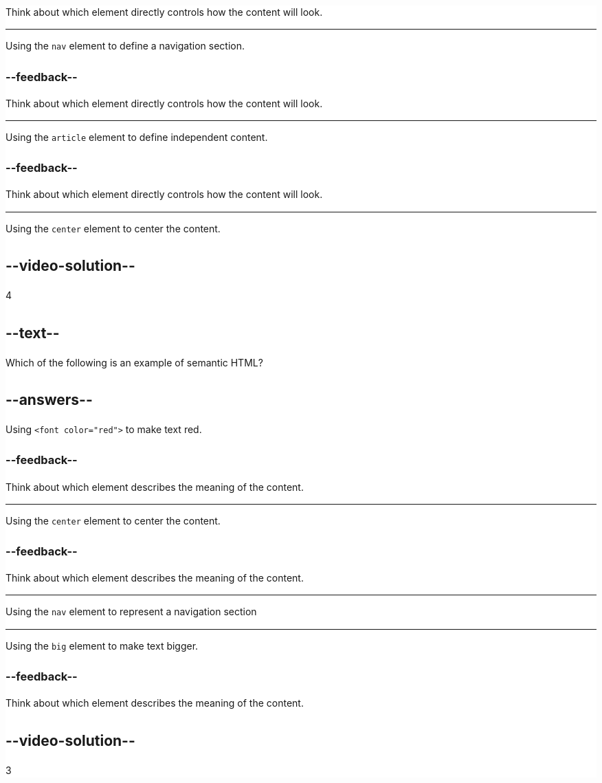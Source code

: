 Think about which element directly controls how the content will look.

---

Using the `nav` element to define a navigation section.

### --feedback--

Think about which element directly controls how the content will look.

---

Using the `article` element to define independent content.

### --feedback--

Think about which element directly controls how the content will look.

---

Using the `center` element to center the content.

## --video-solution--

4

## --text--

Which of the following is an example of semantic HTML?

## --answers--

Using `<font color="red">` to make text red.

### --feedback--

Think about which element describes the meaning of the content.

---

Using the `center` element to center the content.

### --feedback--

Think about which element describes the meaning of the content.

---

Using the `nav` element to represent a navigation section

---

Using the `big` element to make text bigger.

### --feedback--

Think about which element describes the meaning of the content.

## --video-solution--

3
